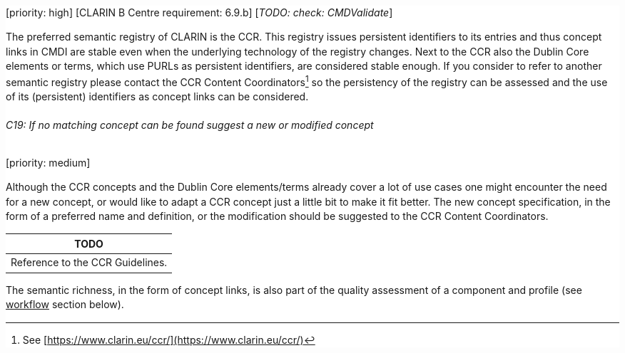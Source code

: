 \[priority: high\] \[CLARIN B Centre requirement: 6.9.b\] \[_TODO: check: CMDValidate_\]

The preferred semantic registry of CLARIN is the CCR. This registry issues persistent identifiers to its entries and thus concept links in CMDI are stable even when the underlying technology of the registry changes. Next to the CCR also the Dublin Core elements or terms, which use PURLs as persistent identifiers, are considered stable enough. If you consider to refer to another semantic registry please contact the CCR Content Coordinators[^3] so the persistency of the registry can be assessed and the use of its \(persistent\) identifiers as concept links can be considered.

###### C19: If no matching concept can be found suggest a new or modified concept

\[priority: medium\]

Although the CCR concepts and the Dublin Core elements/terms already cover a lot of use cases one might encounter the need for a new concept, or would like to adapt a CCR concept just a little bit to make it fit better. The new concept specification, in the form of a preferred name and definition, or the modification should be suggested to the CCR Content Coordinators.

| TODO |
| --- |
| Reference to the CCR Guidelines. |

The semantic richness, in the form of concept links, is also part of the quality assessment of a component and profile \(see [workflow](/modelling_component_metadata/workflow.md) section below\).

[^1]: See [https://vocabularies.clarin.eu/clavas/](https://vocabularies.clarin.eu/clavas/)

[^2]: See [https://concepts.clarin.eu/ccr/](https://concepts.clarin.eu/ccr/)

[^3]: See [https://www.clarin.eu/ccr/](https://www.clarin.eu/ccr/)

